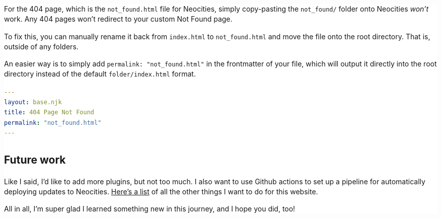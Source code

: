 For the 404 page, which is the `not_found.html` file for Neocities, simply copy-pasting the `not_found/` folder onto Neocities _won’t_ work. Any 404 pages won’t redirect to your custom Not Found page.

To fix this, you can manually rename it back from `index.html` to `not_found.html` and move the file onto the root directory. That is, outside of any folders.

An easier way is to simply add `permalink: "not_found.html"` in the frontmatter of your file, which will output it directly into the root directory instead of the default `folder/index.html` format.

```yaml
---
layout: base.njk
title: 404 Page Not Found
permalink: "not_found.html"
---
```

## Future work

Like I said, I’d like to add more plugins, but not too much. I also want to use Github actions to set up a pipeline for automatically deploying updates to Neocities. [Here’s a list](/roadmap) of all the other things I want to do for this website.

All in all, I’m super glad I learned something new in this journey, and I hope you did, too!

[^1]: I made a few themes, but I always opted for the pre–made ones for my own blog and tweaked them because I’m too lazy to code a theme from scratch, plus Tumblr’s limited templating and routine (and frankly, unwanted) updates, and I just completely gave up on theming.
[^2]: Another factor is how fast it is, but honestly for small websites usually hosted in Neocities, it wouldn’t really matter.
[^3]: My laptop is dual-booted with Windows and Manjaro. It’s been a while since I booted to Manjaro and I’ve been meaning to re–install it on the new drive I had bought. But… I am lazy.
[^4]: This was an [existing issue](https://github.com/11ty/eleventy/issues/2717) on their Github about this.
[^5]: I’m unsure if you would need to manually install and inject it into the config, but if you will use `markdown-it` plugins, then it may be a good idea to include it anyways (?)
[^6]: Funnily enough, I couldn’t find an xkcd post about software bloat yet?
[^7]: Probably? I’ve never used a CMS before lmao.
[^8]: As you can imagine, it took me a long time to realize this.
